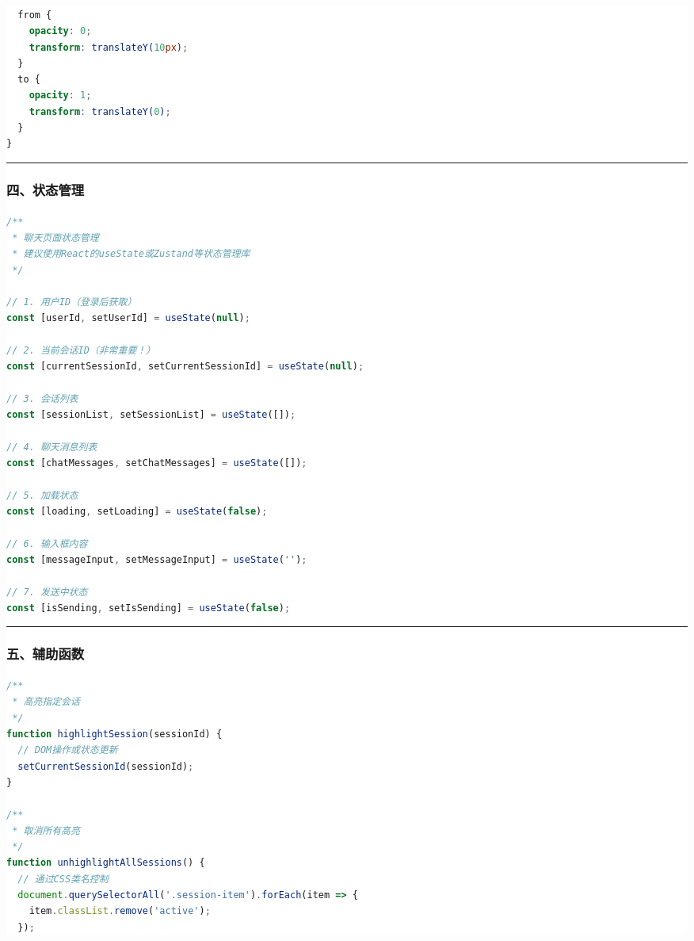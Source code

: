 ```css
  from {
    opacity: 0;
    transform: translateY(10px);
  }
  to {
    opacity: 1;
    transform: translateY(0);
  }
}
```

---

### 四、状态管理

```javascript
/**
 * 聊天页面状态管理
 * 建议使用React的useState或Zustand等状态管理库
 */

// 1. 用户ID（登录后获取）
const [userId, setUserId] = useState(null);

// 2. 当前会话ID（非常重要！）
const [currentSessionId, setCurrentSessionId] = useState(null);

// 3. 会话列表
const [sessionList, setSessionList] = useState([]);

// 4. 聊天消息列表
const [chatMessages, setChatMessages] = useState([]);

// 5. 加载状态
const [loading, setLoading] = useState(false);

// 6. 输入框内容
const [messageInput, setMessageInput] = useState('');

// 7. 发送中状态
const [isSending, setIsSending] = useState(false);
```

---

### 五、辅助函数

```javascript
/**
 * 高亮指定会话
 */
function highlightSession(sessionId) {
  // DOM操作或状态更新
  setCurrentSessionId(sessionId);
}

/**
 * 取消所有高亮
 */
function unhighlightAllSessions() {
  // 通过CSS类名控制
  document.querySelectorAll('.session-item').forEach(item => {
    item.classList.remove('active');
  });
```